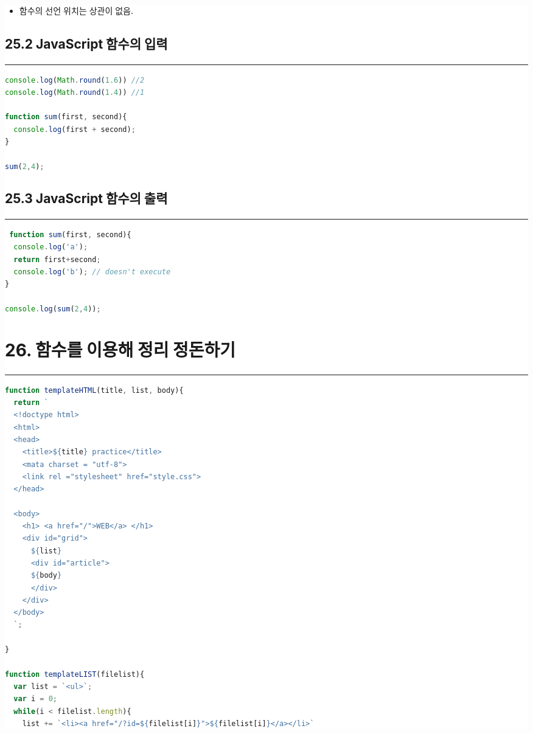 - 함수의 선언 위치는 상관이 없음.

## 25.2 JavaScript 함수의 입력

---

```jsx
console.log(Math.round(1.6)) //2
console.log(Math.round(1.4)) //1

function sum(first, second){
  console.log(first + second);
}

sum(2,4);
```

## 25.3 JavaScript 함수의 출력

---

```jsx
 function sum(first, second){
  console.log('a');
  return first+second;
  console.log('b'); // doesn't execute
}

console.log(sum(2,4));
```

# 26. 함수를 이용해 정리 정돈하기

---

```jsx
function templateHTML(title, list, body){
  return `
  <!doctype html>
  <html>
  <head>
    <title>${title} practice</title>
    <mata charset = "utf-8">
    <link rel ="stylesheet" href="style.css">
  </head>

  <body>
    <h1> <a href="/">WEB</a> </h1>
    <div id="grid">
      ${list}
      <div id="article">
      ${body}
      </div>
    </div>
  </body>
  `;

}

function templateLIST(filelist){
  var list = `<ul>`;
  var i = 0;
  while(i < filelist.length){
    list += `<li><a href="/?id=${filelist[i]}">${filelist[i]}</a></li>`
```